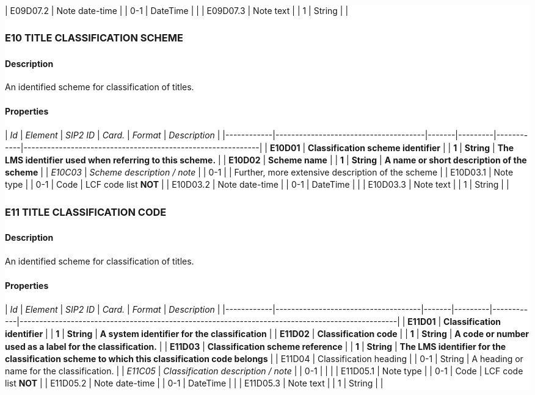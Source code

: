 | E09D07.2   | Note date-time          |        | 0-1     | DateTime   |                                                                                                                                              |
| E09D07.3   | Note text               |        | 1       | String     |                                                                                                                                              |

### E10 TITLE CLASSIFICATION SCHEME

#### Description

An identified scheme for classification of titles.

#### Properties

| *Id*       | *Element*                            | *SIP2 
                                                     ID*    | *Card.* | *Format*   | *Description*                                              |
|------------|--------------------------------------|-------|---------|------------|------------------------------------------------------------|
| **E10D01** | **Classification scheme identifier** |       | **1**   | **String** | **The LMS identifier used when referring to this scheme.** |
| **E10D02** | **Scheme name**                      |       | **1**   | **String** | **A name or short description of the scheme**              |
| *E10C03*   | *Scheme description / note*          |       | 0-1     |            | Further, more extensive description of the scheme          |
| E10D03.1   | Note type                            |       | 0-1     | Code       | LCF code list **NOT**                                      |
| E10D03.2   | Note date-time                       |       | 0-1     | DateTime   |                                                            |
| E10D03.3   | Note text                            |       | 1       | String     |                                                            |

### 

### E11 TITLE CLASSIFICATION CODE

#### Description

An identified scheme for classification of titles.

#### Properties

| *Id*       | *Element*                           | *SIP2 
                                                    ID*    | *Card.* | *Format*   | *Description*                                                                                  |
|------------|-------------------------------------|-------|---------|------------|------------------------------------------------------------------------------------------------|
| **E11D01** | **Classification identifier**       |       | **1**   | **String** | **A system identifier for the classification**                                                 |
| **E11D02** | **Classification code**             |       | **1**   | **String** | **A code or number used as a label for the classification.**                                   |
| **E11D03** | **Classification scheme reference** |       | **1**   | **String** | **The LMS identifier for the classification scheme to which this classification code belongs** |
| E11D04     | Classification heading              |       | 0-1     | String     | A heading or name for the classification.                                                      |
| *E11C05*   | *Classification description / note* |       | 0-1     |            |                                                                                                |
| E11D05.1   | Note type                           |       | 0-1     | Code       | LCF code list **NOT**                                                                          |
| E11D05.2   | Note date-time                      |       | 0-1     | DateTime   |                                                                                                |
| E11D05.3   | Note text                           |       | 1       | String     |                                                                                                |
